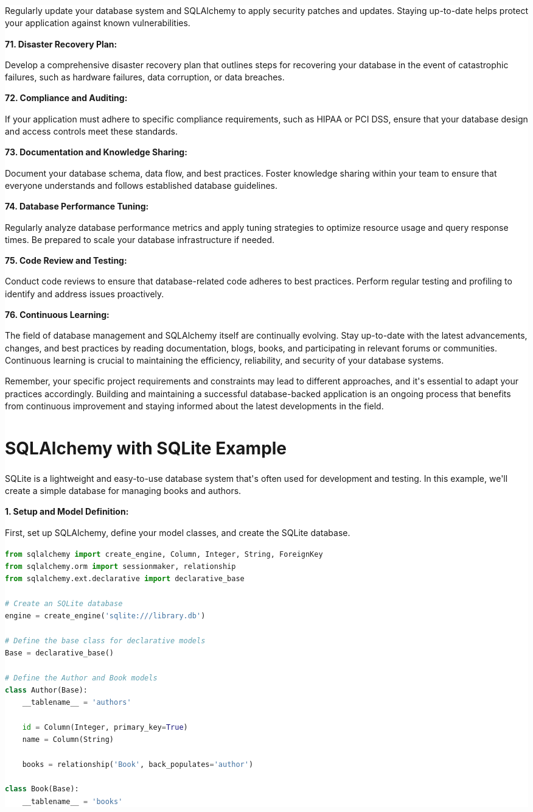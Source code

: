 Regularly update your database system and SQLAlchemy to apply security patches and updates. Staying up-to-date helps protect your application against known vulnerabilities.

**71. Disaster Recovery Plan:**

Develop a comprehensive disaster recovery plan that outlines steps for recovering your database in the event of catastrophic failures, such as hardware failures, data corruption, or data breaches.

**72. Compliance and Auditing:**

If your application must adhere to specific compliance requirements, such as HIPAA or PCI DSS, ensure that your database design and access controls meet these standards.

**73. Documentation and Knowledge Sharing:**

Document your database schema, data flow, and best practices. Foster knowledge sharing within your team to ensure that everyone understands and follows established database guidelines.

**74. Database Performance Tuning:**

Regularly analyze database performance metrics and apply tuning strategies to optimize resource usage and query response times. Be prepared to scale your database infrastructure if needed.

**75. Code Review and Testing:**

Conduct code reviews to ensure that database-related code adheres to best practices. Perform regular testing and profiling to identify and address issues proactively.

**76. Continuous Learning:**

The field of database management and SQLAlchemy itself are continually evolving. Stay up-to-date with the latest advancements, changes, and best practices by reading documentation, blogs, books, and participating in relevant forums or communities. Continuous learning is crucial to maintaining the efficiency, reliability, and security of your database systems.

Remember, your specific project requirements and constraints may lead to different approaches, and it's essential to adapt your practices accordingly. Building and maintaining a successful database-backed application is an ongoing process that benefits from continuous improvement and staying informed about the latest developments in the field.

# SQLAlchemy with SQLite Example
SQLite is a lightweight and easy-to-use database system that's often used for development and testing. In this example, we'll create a simple database for managing books and authors.

**1. Setup and Model Definition:**

First, set up SQLAlchemy, define your model classes, and create the SQLite database.

```python
from sqlalchemy import create_engine, Column, Integer, String, ForeignKey
from sqlalchemy.orm import sessionmaker, relationship
from sqlalchemy.ext.declarative import declarative_base

# Create an SQLite database
engine = create_engine('sqlite:///library.db')

# Define the base class for declarative models
Base = declarative_base()

# Define the Author and Book models
class Author(Base):
    __tablename__ = 'authors'

    id = Column(Integer, primary_key=True)
    name = Column(String)
    
    books = relationship('Book', back_populates='author')

class Book(Base):
    __tablename__ = 'books'
```